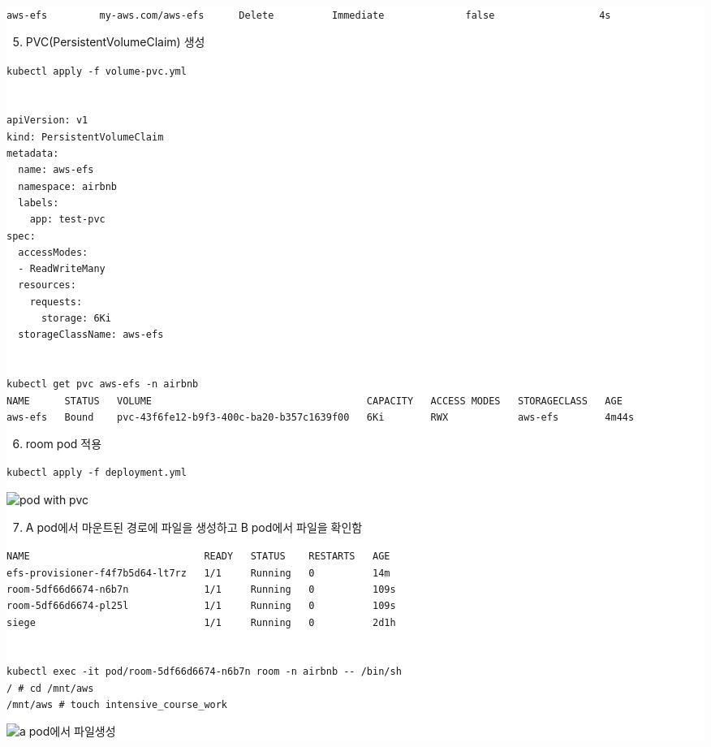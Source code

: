 ```
aws-efs         my-aws.com/aws-efs      Delete          Immediate              false                  4s
```

5. PVC(PersistentVolumeClaim) 생성
```
kubectl apply -f volume-pvc.yml


apiVersion: v1
kind: PersistentVolumeClaim
metadata:
  name: aws-efs
  namespace: airbnb
  labels:
    app: test-pvc
spec:
  accessModes:
  - ReadWriteMany
  resources:
    requests:
      storage: 6Ki
  storageClassName: aws-efs
  
  
kubectl get pvc aws-efs -n airbnb
NAME      STATUS   VOLUME                                     CAPACITY   ACCESS MODES   STORAGECLASS   AGE
aws-efs   Bound    pvc-43f6fe12-b9f3-400c-ba20-b357c1639f00   6Ki        RWX            aws-efs        4m44s
```

6. room pod 적용
```
kubectl apply -f deployment.yml
```
![pod with pvc](https://user-images.githubusercontent.com/38099203/119349966-bd9c6300-bcd9-11eb-9f6d-08e4a3ec82f0.PNG)


7. A pod에서 마운트된 경로에 파일을 생성하고 B pod에서 파일을 확인함
```
NAME                              READY   STATUS    RESTARTS   AGE
efs-provisioner-f4f7b5d64-lt7rz   1/1     Running   0          14m
room-5df66d6674-n6b7n             1/1     Running   0          109s
room-5df66d6674-pl25l             1/1     Running   0          109s
siege                             1/1     Running   0          2d1h


kubectl exec -it pod/room-5df66d6674-n6b7n room -n airbnb -- /bin/sh
/ # cd /mnt/aws
/mnt/aws # touch intensive_course_work
```
![a pod에서 파일생성](https://user-images.githubusercontent.com/38099203/119372712-9736f180-bcf2-11eb-8e57-1d6e3f4273a5.PNG)
